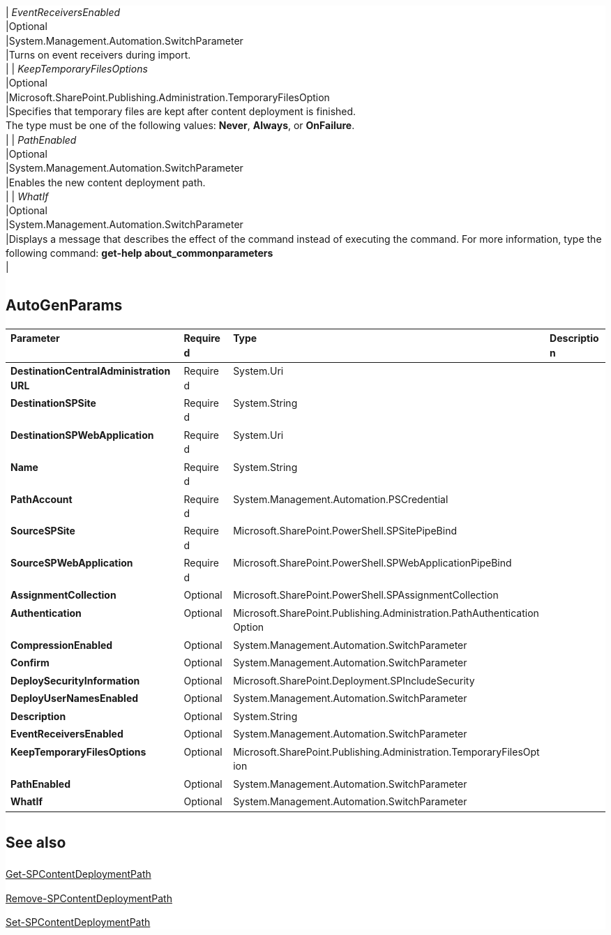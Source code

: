 | _EventReceiversEnabled_ <br/> |Optional  <br/> |System.Management.Automation.SwitchParameter  <br/> |Turns on event receivers during import.  <br/> |
| _KeepTemporaryFilesOptions_ <br/> |Optional  <br/> |Microsoft.SharePoint.Publishing.Administration.TemporaryFilesOption  <br/> |Specifies that temporary files are kept after content deployment is finished.  <br/> The type must be one of the following values: **Never**, **Always**, or **OnFailure**.  <br/> |
| _PathEnabled_ <br/> |Optional  <br/> |System.Management.Automation.SwitchParameter  <br/> |Enables the new content deployment path.  <br/> |
| _WhatIf_ <br/> |Optional  <br/> |System.Management.Automation.SwitchParameter  <br/> |Displays a message that describes the effect of the command instead of executing the command. For more information, type the following command: **get-help about_commonparameters** <br/> |
   
## AutoGenParams

|**Parameter**|**Required**|**Type**|**Description**|
|:-----|:-----|:-----|:-----|
|**DestinationCentralAdministrationURL** <br/> |Required  <br/> |System.Uri  <br/> ||
|**DestinationSPSite** <br/> |Required  <br/> |System.String  <br/> ||
|**DestinationSPWebApplication** <br/> |Required  <br/> |System.Uri  <br/> ||
|**Name** <br/> |Required  <br/> |System.String  <br/> ||
|**PathAccount** <br/> |Required  <br/> |System.Management.Automation.PSCredential  <br/> ||
|**SourceSPSite** <br/> |Required  <br/> |Microsoft.SharePoint.PowerShell.SPSitePipeBind  <br/> ||
|**SourceSPWebApplication** <br/> |Required  <br/> |Microsoft.SharePoint.PowerShell.SPWebApplicationPipeBind  <br/> ||
|**AssignmentCollection** <br/> |Optional  <br/> |Microsoft.SharePoint.PowerShell.SPAssignmentCollection  <br/> ||
|**Authentication** <br/> |Optional  <br/> |Microsoft.SharePoint.Publishing.Administration.PathAuthenticationOption  <br/> ||
|**CompressionEnabled** <br/> |Optional  <br/> |System.Management.Automation.SwitchParameter  <br/> ||
|**Confirm** <br/> |Optional  <br/> |System.Management.Automation.SwitchParameter  <br/> ||
|**DeploySecurityInformation** <br/> |Optional  <br/> |Microsoft.SharePoint.Deployment.SPIncludeSecurity  <br/> ||
|**DeployUserNamesEnabled** <br/> |Optional  <br/> |System.Management.Automation.SwitchParameter  <br/> ||
|**Description** <br/> |Optional  <br/> |System.String  <br/> ||
|**EventReceiversEnabled** <br/> |Optional  <br/> |System.Management.Automation.SwitchParameter  <br/> ||
|**KeepTemporaryFilesOptions** <br/> |Optional  <br/> |Microsoft.SharePoint.Publishing.Administration.TemporaryFilesOption  <br/> ||
|**PathEnabled** <br/> |Optional  <br/> |System.Management.Automation.SwitchParameter  <br/> ||
|**WhatIf** <br/> |Optional  <br/> |System.Management.Automation.SwitchParameter  <br/> ||
   
## See also

#### 

[Get-SPContentDeploymentPath](get-spcontentdeploymentpath.md)
  
[Remove-SPContentDeploymentPath](remove-spcontentdeploymentpath.md)
  
[Set-SPContentDeploymentPath](set-spcontentdeploymentpath.md)

